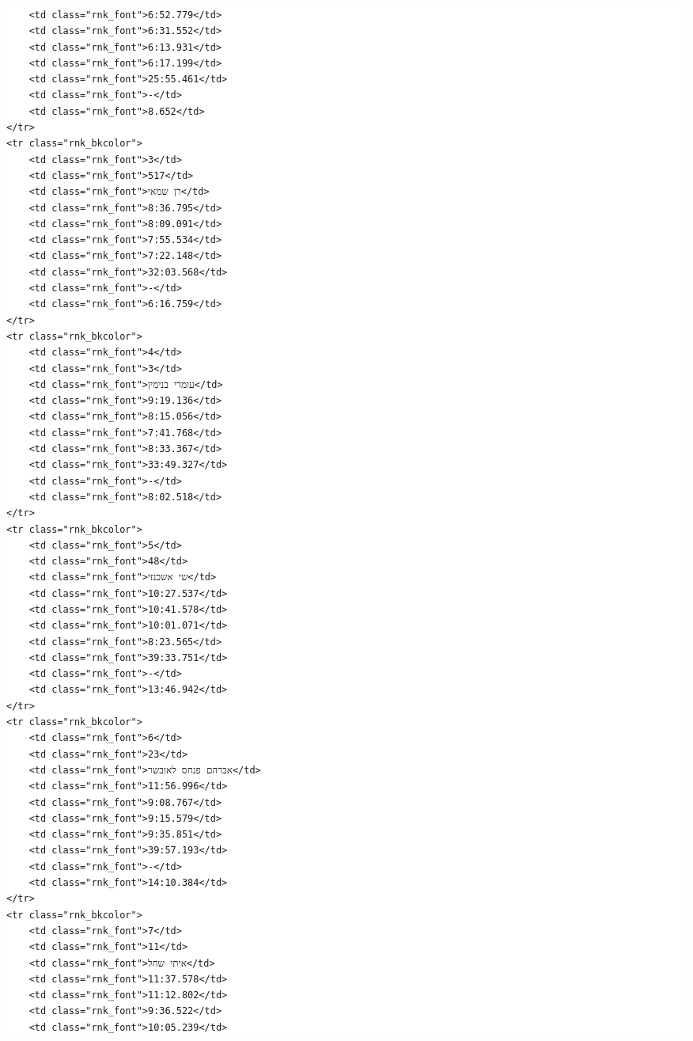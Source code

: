         <td class="rnk_font">6:52.779</td>
        <td class="rnk_font">6:31.552</td>
        <td class="rnk_font">6:13.931</td>
        <td class="rnk_font">6:17.199</td>
        <td class="rnk_font">25:55.461</td>
        <td class="rnk_font">-</td>
        <td class="rnk_font">8.652</td>
    </tr>
    <tr class="rnk_bkcolor">
        <td class="rnk_font">3</td>
        <td class="rnk_font">517</td>
        <td class="rnk_font">רן שמאי</td>
        <td class="rnk_font">8:36.795</td>
        <td class="rnk_font">8:09.091</td>
        <td class="rnk_font">7:55.534</td>
        <td class="rnk_font">7:22.148</td>
        <td class="rnk_font">32:03.568</td>
        <td class="rnk_font">-</td>
        <td class="rnk_font">6:16.759</td>
    </tr>
    <tr class="rnk_bkcolor">
        <td class="rnk_font">4</td>
        <td class="rnk_font">3</td>
        <td class="rnk_font">עומרי בנימין</td>
        <td class="rnk_font">9:19.136</td>
        <td class="rnk_font">8:15.056</td>
        <td class="rnk_font">7:41.768</td>
        <td class="rnk_font">8:33.367</td>
        <td class="rnk_font">33:49.327</td>
        <td class="rnk_font">-</td>
        <td class="rnk_font">8:02.518</td>
    </tr>
    <tr class="rnk_bkcolor">
        <td class="rnk_font">5</td>
        <td class="rnk_font">48</td>
        <td class="rnk_font">שי אשכנזי</td>
        <td class="rnk_font">10:27.537</td>
        <td class="rnk_font">10:41.578</td>
        <td class="rnk_font">10:01.071</td>
        <td class="rnk_font">8:23.565</td>
        <td class="rnk_font">39:33.751</td>
        <td class="rnk_font">-</td>
        <td class="rnk_font">13:46.942</td>
    </tr>
    <tr class="rnk_bkcolor">
        <td class="rnk_font">6</td>
        <td class="rnk_font">23</td>
        <td class="rnk_font">אברהם פנחס לאובשר</td>
        <td class="rnk_font">11:56.996</td>
        <td class="rnk_font">9:08.767</td>
        <td class="rnk_font">9:15.579</td>
        <td class="rnk_font">9:35.851</td>
        <td class="rnk_font">39:57.193</td>
        <td class="rnk_font">-</td>
        <td class="rnk_font">14:10.384</td>
    </tr>
    <tr class="rnk_bkcolor">
        <td class="rnk_font">7</td>
        <td class="rnk_font">11</td>
        <td class="rnk_font">איתי שחל</td>
        <td class="rnk_font">11:37.578</td>
        <td class="rnk_font">11:12.802</td>
        <td class="rnk_font">9:36.522</td>
        <td class="rnk_font">10:05.239</td>